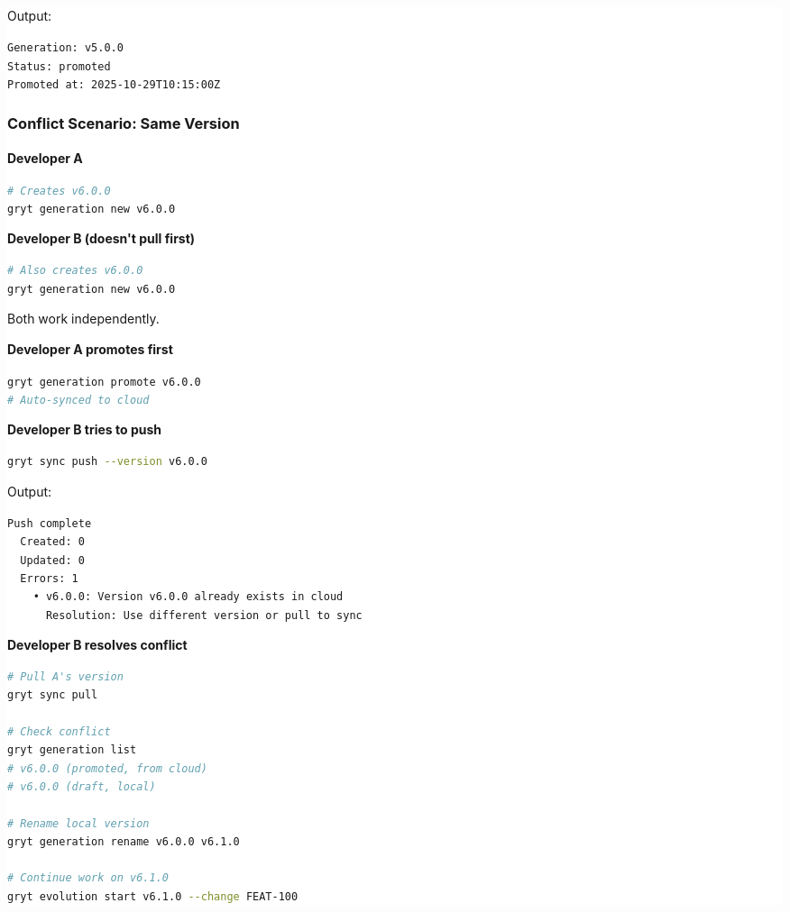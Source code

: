 Output:
```
Generation: v5.0.0
Status: promoted
Promoted at: 2025-10-29T10:15:00Z
```

### Conflict Scenario: Same Version

**Developer A**

```bash
# Creates v6.0.0
gryt generation new v6.0.0
```

**Developer B (doesn't pull first)**

```bash
# Also creates v6.0.0
gryt generation new v6.0.0
```

Both work independently.

**Developer A promotes first**

```bash
gryt generation promote v6.0.0
# Auto-synced to cloud
```

**Developer B tries to push**

```bash
gryt sync push --version v6.0.0
```

Output:
```
Push complete
  Created: 0
  Updated: 0
  Errors: 1
    • v6.0.0: Version v6.0.0 already exists in cloud
      Resolution: Use different version or pull to sync
```

**Developer B resolves conflict**

```bash
# Pull A's version
gryt sync pull

# Check conflict
gryt generation list
# v6.0.0 (promoted, from cloud)
# v6.0.0 (draft, local)

# Rename local version
gryt generation rename v6.0.0 v6.1.0

# Continue work on v6.1.0
gryt evolution start v6.1.0 --change FEAT-100
```
